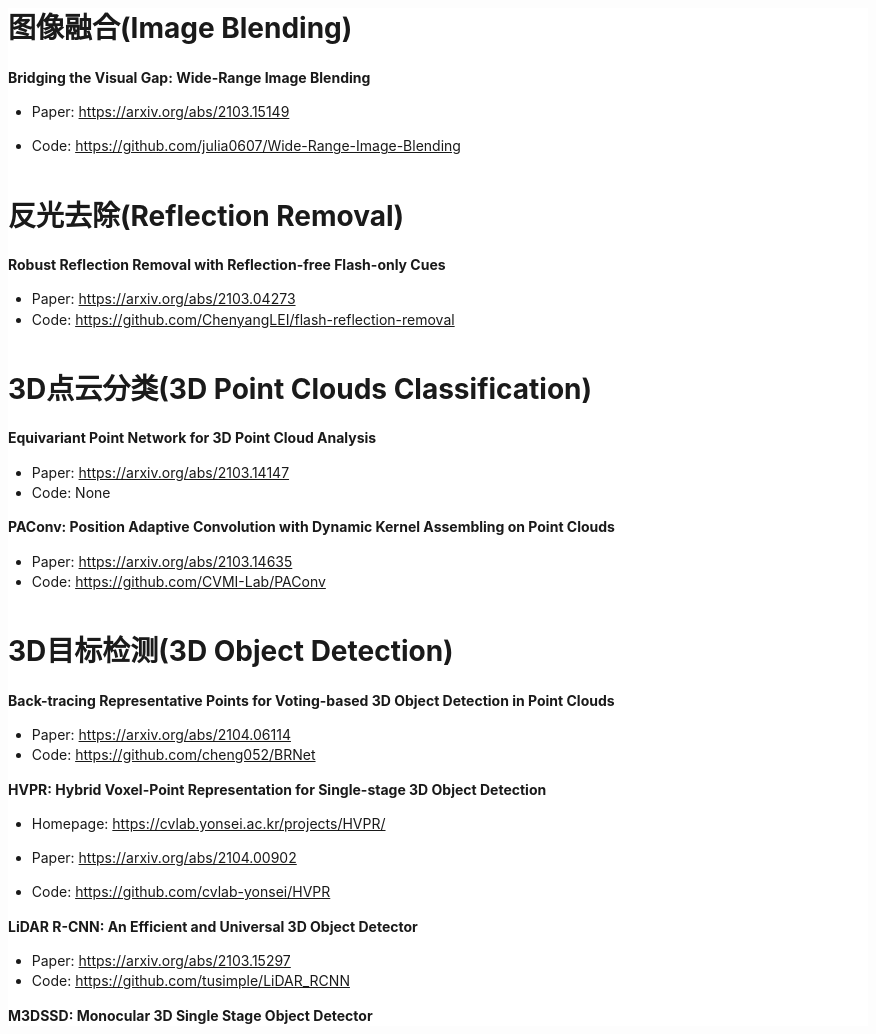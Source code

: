 <a name="Image-Blending"></a>

# 图像融合(Image Blending)

**Bridging the Visual Gap: Wide-Range Image Blending**

- Paper: https://arxiv.org/abs/2103.15149

- Code: https://github.com/julia0607/Wide-Range-Image-Blending

<a name="Reflection-Removal"></a>

# 反光去除(Reflection Removal)

**Robust Reflection Removal with Reflection-free Flash-only Cues**

- Paper: https://arxiv.org/abs/2103.04273
- Code: https://github.com/ChenyangLEI/flash-reflection-removal

<a name="3D-C"></a>

# 3D点云分类(3D Point Clouds Classification)

**Equivariant Point Network for 3D Point Cloud Analysis**

- Paper: https://arxiv.org/abs/2103.14147
- Code: None

**PAConv: Position Adaptive Convolution with Dynamic Kernel Assembling on Point Clouds**

- Paper: https://arxiv.org/abs/2103.14635
- Code: https://github.com/CVMI-Lab/PAConv

<a name="3D-Object-Detection"></a>

# 3D目标检测(3D Object Detection)

**Back-tracing Representative Points for Voting-based 3D Object Detection in Point Clouds**

- Paper: https://arxiv.org/abs/2104.06114
- Code: https://github.com/cheng052/BRNet

**HVPR: Hybrid Voxel-Point Representation for Single-stage 3D Object Detection**

- Homepage:  https://cvlab.yonsei.ac.kr/projects/HVPR/ 

- Paper: https://arxiv.org/abs/2104.00902
- Code:  https://github.com/cvlab-yonsei/HVPR 

**LiDAR R-CNN: An Efficient and Universal 3D Object Detector**

- Paper: https://arxiv.org/abs/2103.15297
- Code: https://github.com/tusimple/LiDAR_RCNN

**M3DSSD: Monocular 3D Single Stage Object Detector**
